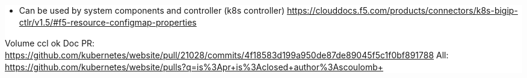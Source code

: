 - Can be used by system components and controller (k8s controller)
https://clouddocs.f5.com/products/connectors/k8s-bigip-ctlr/v1.5/#f5-resource-configmap-properties


Volume ccl ok
Doc PR: https://github.com/kubernetes/website/pull/21028/commits/4f18583d199a950de87de89045f5c1f0bf891788
All: https://github.com/kubernetes/website/pulls?q=is%3Apr+is%3Aclosed+author%3Ascoulomb+
